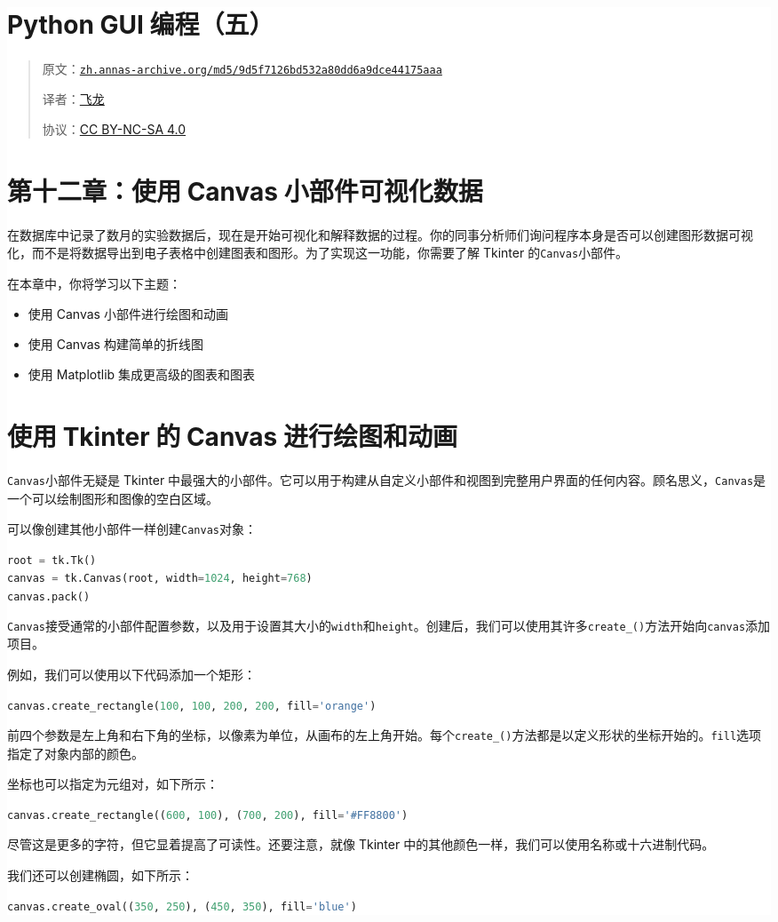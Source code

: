 # Python GUI 编程（五）

> 原文：[`zh.annas-archive.org/md5/9d5f7126bd532a80dd6a9dce44175aaa`](https://zh.annas-archive.org/md5/9d5f7126bd532a80dd6a9dce44175aaa)
> 
> 译者：[飞龙](https://github.com/wizardforcel)
> 
> 协议：[CC BY-NC-SA 4.0](http://creativecommons.org/licenses/by-nc-sa/4.0/)

# 第十二章：使用 Canvas 小部件可视化数据

在数据库中记录了数月的实验数据后，现在是开始可视化和解释数据的过程。你的同事分析师们询问程序本身是否可以创建图形数据可视化，而不是将数据导出到电子表格中创建图表和图形。为了实现这一功能，你需要了解 Tkinter 的`Canvas`小部件。

在本章中，你将学习以下主题：

+   使用 Canvas 小部件进行绘图和动画

+   使用 Canvas 构建简单的折线图

+   使用 Matplotlib 集成更高级的图表和图表

# 使用 Tkinter 的 Canvas 进行绘图和动画

`Canvas`小部件无疑是 Tkinter 中最强大的小部件。它可以用于构建从自定义小部件和视图到完整用户界面的任何内容。顾名思义，`Canvas`是一个可以绘制图形和图像的空白区域。

可以像创建其他小部件一样创建`Canvas`对象：

```py
root = tk.Tk()
canvas = tk.Canvas(root, width=1024, height=768)
canvas.pack()
```

`Canvas`接受通常的小部件配置参数，以及用于设置其大小的`width`和`height`。创建后，我们可以使用其许多`create_()`方法开始向`canvas`添加项目。

例如，我们可以使用以下代码添加一个矩形：

```py
canvas.create_rectangle(100, 100, 200, 200, fill='orange')
```

前四个参数是左上角和右下角的坐标，以像素为单位，从画布的左上角开始。每个`create_()`方法都是以定义形状的坐标开始的。`fill`选项指定了对象内部的颜色。

坐标也可以指定为元组对，如下所示：

```py
canvas.create_rectangle((600, 100), (700, 200), fill='#FF8800')
```

尽管这是更多的字符，但它显着提高了可读性。还要注意，就像 Tkinter 中的其他颜色一样，我们可以使用名称或十六进制代码。

我们还可以创建椭圆，如下所示：

```py
canvas.create_oval((350, 250), (450, 350), fill='blue')
```
